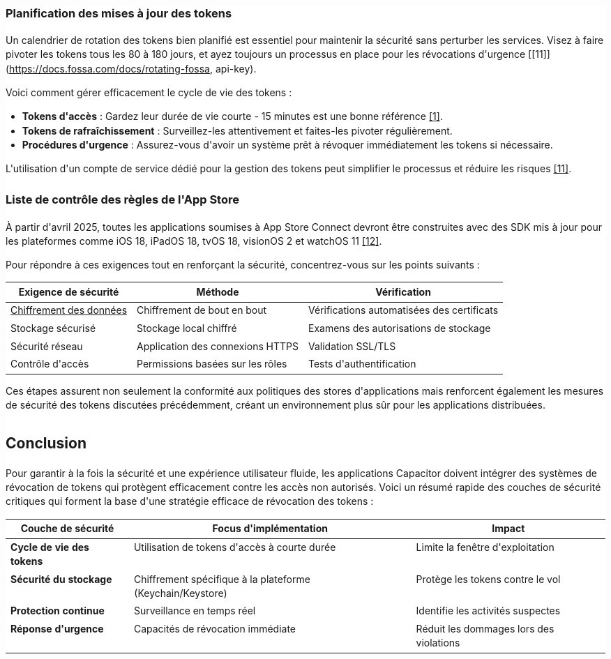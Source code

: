 ### Planification des mises à jour des tokens

Un calendrier de rotation des tokens bien planifié est essentiel pour maintenir la sécurité sans perturber les services. Visez à faire pivoter les tokens tous les 80 à 180 jours, et ayez toujours un processus en place pour les révocations d'urgence [\[11\]](https://docs.fossa.com/docs/rotating-fossa, api-key).

Voici comment gérer efficacement le cycle de vie des tokens :

-   **Tokens d'accès** : Gardez leur durée de vie courte - 15 minutes est une bonne référence [\[1\]](https://curity.io/resources/learn/oauth-for-mobile-apps-best-practices).
-   **Tokens de rafraîchissement** : Surveillez-les attentivement et faites-les pivoter régulièrement.
-   **Procédures d'urgence** : Assurez-vous d'avoir un système prêt à révoquer immédiatement les tokens si nécessaire.

L'utilisation d'un compte de service dédié pour la gestion des tokens peut simplifier le processus et réduire les risques [\[11\]](https://docs.fossa.com/docs/rotating-fossa-api-key).

### Liste de contrôle des règles de l'App Store

À partir d'avril 2025, toutes les applications soumises à App Store Connect devront être construites avec des SDK mis à jour pour les plateformes comme iOS 18, iPadOS 18, tvOS 18, visionOS 2 et watchOS 11 [\[12\]](https://developer.apple.com/news).

Pour répondre à ces exigences tout en renforçant la sécurité, concentrez-vous sur les points suivants :

| **Exigence de sécurité** | **Méthode** | **Vérification** |
| --- | --- | --- |
| [Chiffrement des données](https://capgo.app/docs/cli/migrations/encryption/) | Chiffrement de bout en bout | Vérifications automatisées des certificats |
| Stockage sécurisé | Stockage local chiffré | Examens des autorisations de stockage |
| Sécurité réseau | Application des connexions HTTPS | Validation SSL/TLS |
| Contrôle d'accès | Permissions basées sur les rôles | Tests d'authentification |

Ces étapes assurent non seulement la conformité aux politiques des stores d'applications mais renforcent également les mesures de sécurité des tokens discutées précédemment, créant un environnement plus sûr pour les applications distribuées.

## Conclusion

Pour garantir à la fois la sécurité et une expérience utilisateur fluide, les applications Capacitor doivent intégrer des systèmes de révocation de tokens qui protègent efficacement contre les accès non autorisés. Voici un résumé rapide des couches de sécurité critiques qui forment la base d'une stratégie efficace de révocation des tokens :

| **Couche de sécurité** | **Focus d'implémentation** | **Impact** |
| --- | --- | --- |
| **Cycle de vie des tokens** | Utilisation de tokens d'accès à courte durée | Limite la fenêtre d'exploitation |
| **Sécurité du stockage** | Chiffrement spécifique à la plateforme (Keychain/Keystore) | Protège les tokens contre le vol |
| **Protection continue** | Surveillance en temps réel | Identifie les activités suspectes |
| **Réponse d'urgence** | Capacités de révocation immédiate | Réduit les dommages lors des violations |
